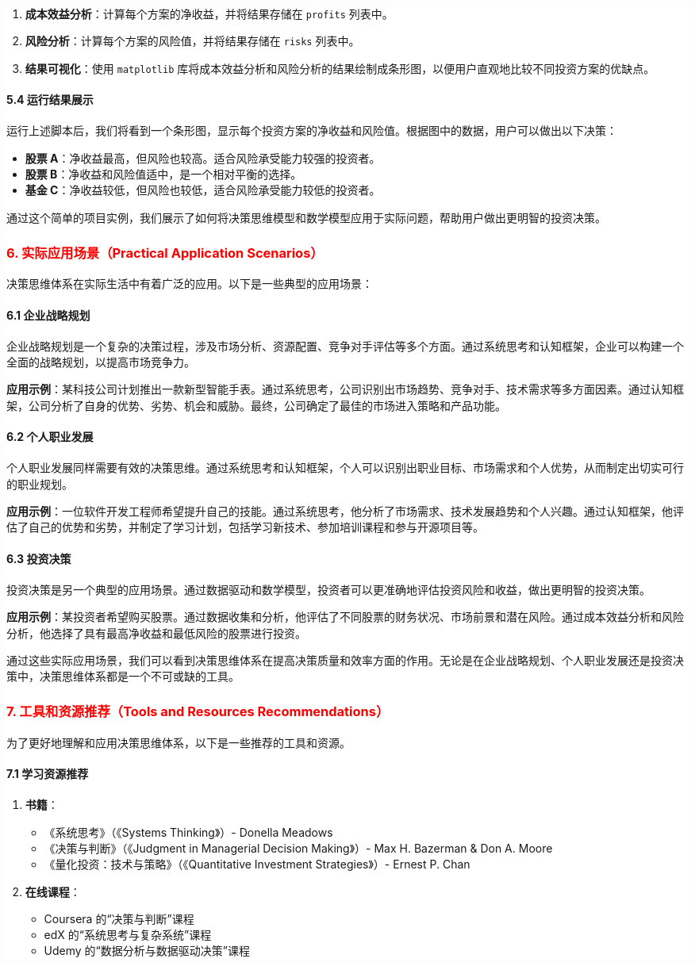 1. **成本效益分析**：计算每个方案的净收益，并将结果存储在 `profits` 列表中。

2. **风险分析**：计算每个方案的风险值，并将结果存储在 `risks` 列表中。

3. **结果可视化**：使用 `matplotlib` 库将成本效益分析和风险分析的结果绘制成条形图，以便用户直观地比较不同投资方案的优缺点。

#### 5.4 运行结果展示

运行上述脚本后，我们将看到一个条形图，显示每个投资方案的净收益和风险值。根据图中的数据，用户可以做出以下决策：

- **股票 A**：净收益最高，但风险也较高。适合风险承受能力较强的投资者。
- **股票 B**：净收益和风险值适中，是一个相对平衡的选择。
- **基金 C**：净收益较低，但风险也较低，适合风险承受能力较低的投资者。

通过这个简单的项目实例，我们展示了如何将决策思维模型和数学模型应用于实际问题，帮助用户做出更明智的投资决策。

### <font color=#FF0000>6. 实际应用场景（Practical Application Scenarios）</font>

决策思维体系在实际生活中有着广泛的应用。以下是一些典型的应用场景：

#### 6.1 企业战略规划

企业战略规划是一个复杂的决策过程，涉及市场分析、资源配置、竞争对手评估等多个方面。通过系统思考和认知框架，企业可以构建一个全面的战略规划，以提高市场竞争力。

**应用示例**：某科技公司计划推出一款新型智能手表。通过系统思考，公司识别出市场趋势、竞争对手、技术需求等多方面因素。通过认知框架，公司分析了自身的优势、劣势、机会和威胁。最终，公司确定了最佳的市场进入策略和产品功能。

#### 6.2 个人职业发展

个人职业发展同样需要有效的决策思维。通过系统思考和认知框架，个人可以识别出职业目标、市场需求和个人优势，从而制定出切实可行的职业规划。

**应用示例**：一位软件开发工程师希望提升自己的技能。通过系统思考，他分析了市场需求、技术发展趋势和个人兴趣。通过认知框架，他评估了自己的优势和劣势，并制定了学习计划，包括学习新技术、参加培训课程和参与开源项目等。

#### 6.3 投资决策

投资决策是另一个典型的应用场景。通过数据驱动和数学模型，投资者可以更准确地评估投资风险和收益，做出更明智的投资决策。

**应用示例**：某投资者希望购买股票。通过数据收集和分析，他评估了不同股票的财务状况、市场前景和潜在风险。通过成本效益分析和风险分析，他选择了具有最高净收益和最低风险的股票进行投资。

通过这些实际应用场景，我们可以看到决策思维体系在提高决策质量和效率方面的作用。无论是在企业战略规划、个人职业发展还是投资决策中，决策思维体系都是一个不可或缺的工具。

### <font color=#FF0000>7. 工具和资源推荐（Tools and Resources Recommendations）</font>

为了更好地理解和应用决策思维体系，以下是一些推荐的工具和资源。

#### 7.1 学习资源推荐

1. **书籍**：
   - 《系统思考》（《Systems Thinking》）- Donella Meadows
   - 《决策与判断》（《Judgment in Managerial Decision Making》）- Max H. Bazerman & Don A. Moore
   - 《量化投资：技术与策略》（《Quantitative Investment Strategies》）- Ernest P. Chan

2. **在线课程**：
   - Coursera 的“决策与判断”课程
   - edX 的“系统思考与复杂系统”课程
   - Udemy 的“数据分析与数据驱动决策”课程
